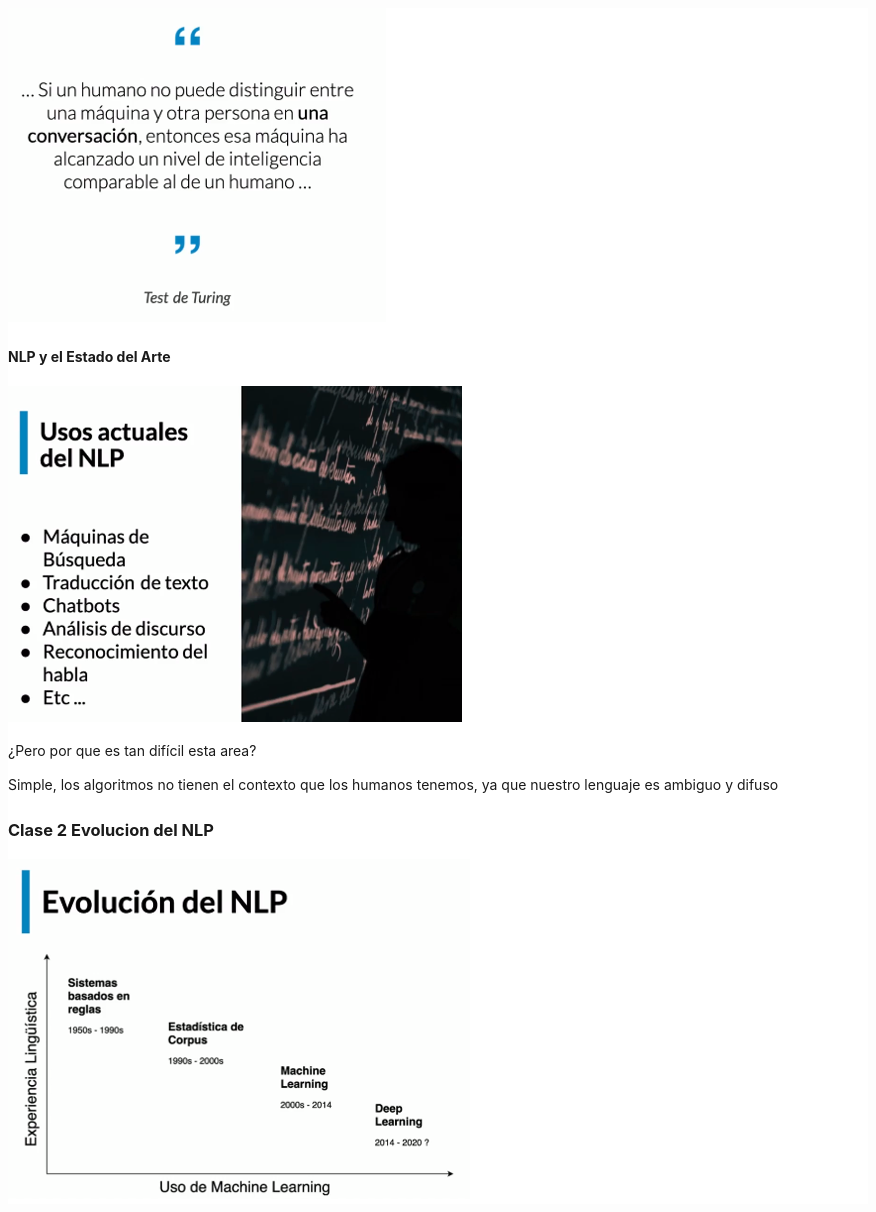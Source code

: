 ![turing_quote](src/turing_quote.png)

#### NLP y el Estado del Arte

![state_of_art](src/state_of_art.png)

¿Pero por que es tan difícil esta area?

Simple, los algoritmos no tienen el contexto que los humanos tenemos, ya que nuestro lenguaje es ambiguo y difuso

### Clase 2 Evolucion del NLP

![evolucion_nlp](src/evolucion_nlp.png)